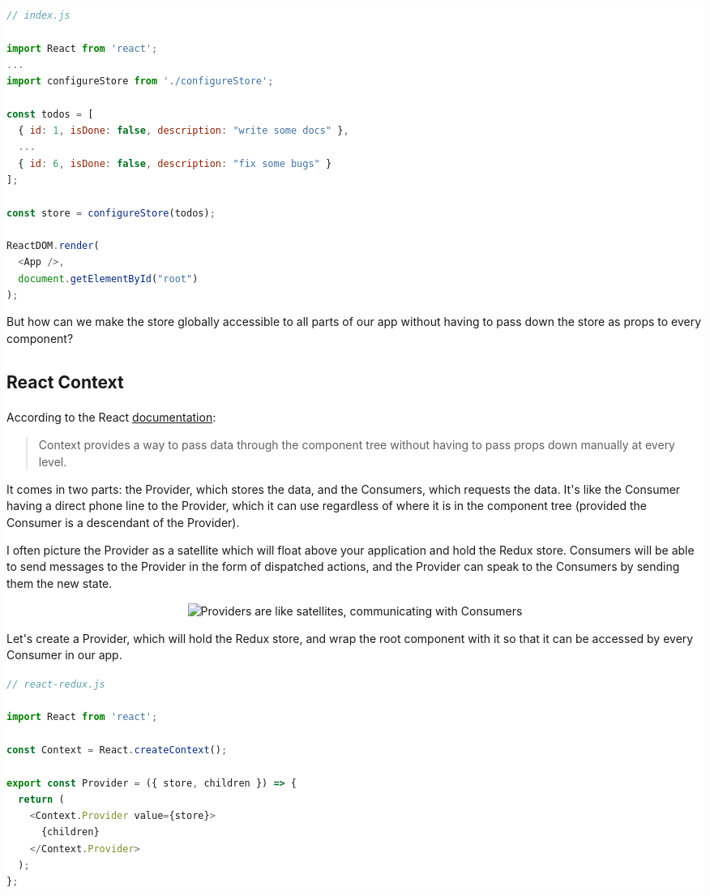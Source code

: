 ~~~js
// index.js

import React from 'react';
...
import configureStore from './configureStore';

const todos = [
  { id: 1, isDone: false, description: "write some docs" },
  ...
  { id: 6, isDone: false, description: "fix some bugs" }
];

const store = configureStore(todos);

ReactDOM.render(
  <App />,
  document.getElementById("root")
);
~~~

But how can we make the store globally accessible to all parts of our app without having to pass down the store as props to every component?

## React Context

According to the React [documentation](https://reactjs.org/docs/context.html):

> Context provides a way to pass data through the component tree without having to pass props down manually at every level.

It comes in two parts: the Provider, which stores the data, and the Consumers, which requests the data.  It's like the Consumer having a direct phone line to the Provider, which it can use regardless of where it is in the component tree (provided the Consumer is a descendant of the Provider).

I often picture the Provider as a satellite which will float above your application and hold the Redux store. Consumers will be able to send messages to the Provider in the form of dispatched actions, and the Provider can speak to the Consumers by sending them the new state.

<div style="justify-content: center; display: flex; margin-bottom: 1rem;" >
<img src="{{ site.baseurl }}/mstobbs/assets/demystifying-react-redux/Provider%20Satellite.jpg" alt="Providers are like satellites, communicating with Consumers" title="Providers are like satellites, communicating with Consumers">
</div>

Let's create a Provider, which will hold the Redux store, and wrap the root component with it so that it can be accessed by every Consumer in our app.

~~~js
// react-redux.js

import React from 'react';

const Context = React.createContext();

export const Provider = ({ store, children }) => {
  return (
    <Context.Provider value={store}>
      {children}
    </Context.Provider>
  );
};
~~~
